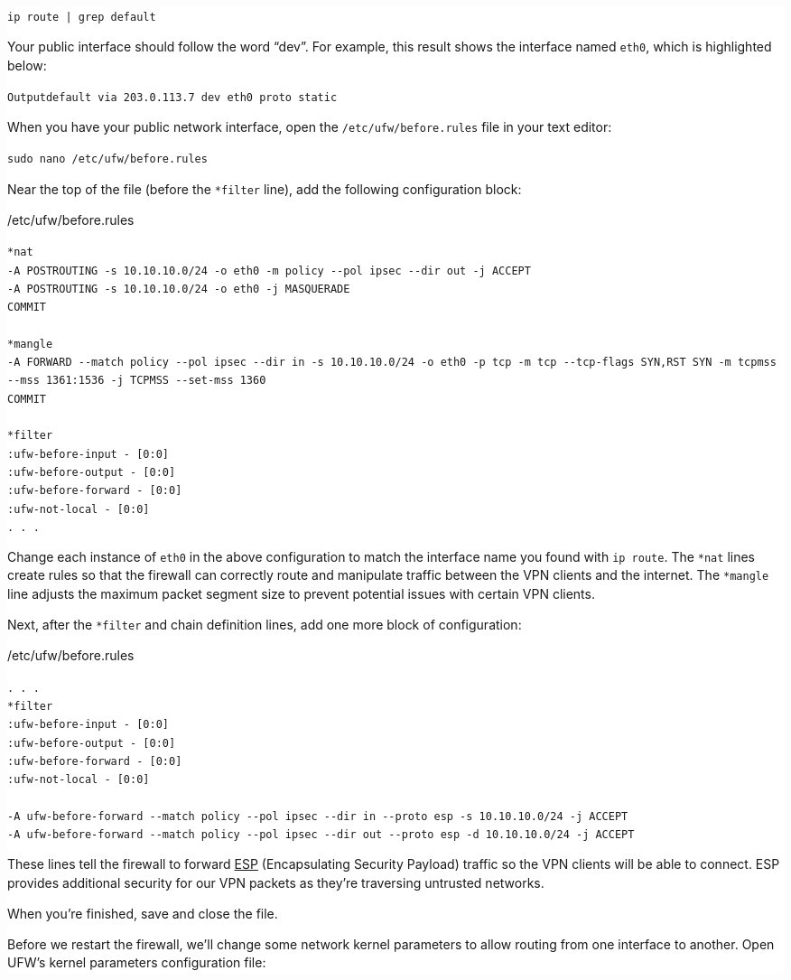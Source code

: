     ip route | grep default

Your public interface should follow the word “dev”. For example, this result shows the interface named `eth0`, which is highlighted below:

    Outputdefault via 203.0.113.7 dev eth0 proto static

When you have your public network interface, open the `/etc/ufw/before.rules` file in your text editor:

    sudo nano /etc/ufw/before.rules

Near the top of the file (before the `*filter` line), add the following configuration block:

/etc/ufw/before.rules

    *nat
    -A POSTROUTING -s 10.10.10.0/24 -o eth0 -m policy --pol ipsec --dir out -j ACCEPT
    -A POSTROUTING -s 10.10.10.0/24 -o eth0 -j MASQUERADE
    COMMIT
    
    *mangle
    -A FORWARD --match policy --pol ipsec --dir in -s 10.10.10.0/24 -o eth0 -p tcp -m tcp --tcp-flags SYN,RST SYN -m tcpmss --mss 1361:1536 -j TCPMSS --set-mss 1360
    COMMIT
    
    *filter
    :ufw-before-input - [0:0]
    :ufw-before-output - [0:0]
    :ufw-before-forward - [0:0]
    :ufw-not-local - [0:0]
    . . .

Change each instance of `eth0` in the above configuration to match the interface name you found with `ip route`. The `*nat` lines create rules so that the firewall can correctly route and manipulate traffic between the VPN clients and the internet. The `*mangle` line adjusts the maximum packet segment size to prevent potential issues with certain VPN clients.

Next, after the `*filter` and chain definition lines, add one more block of configuration:

/etc/ufw/before.rules

    . . .
    *filter
    :ufw-before-input - [0:0]
    :ufw-before-output - [0:0]
    :ufw-before-forward - [0:0]
    :ufw-not-local - [0:0]
    
    -A ufw-before-forward --match policy --pol ipsec --dir in --proto esp -s 10.10.10.0/24 -j ACCEPT
    -A ufw-before-forward --match policy --pol ipsec --dir out --proto esp -d 10.10.10.0/24 -j ACCEPT

These lines tell the firewall to forward [ESP](https://wiki.wireshark.org/ESP) (Encapsulating Security Payload) traffic so the VPN clients will be able to connect. ESP provides additional security for our VPN packets as they’re traversing untrusted networks.

When you’re finished, save and close the file.

Before we restart the firewall, we’ll change some network kernel parameters to allow routing from one interface to another. Open UFW’s kernel parameters configuration file:
